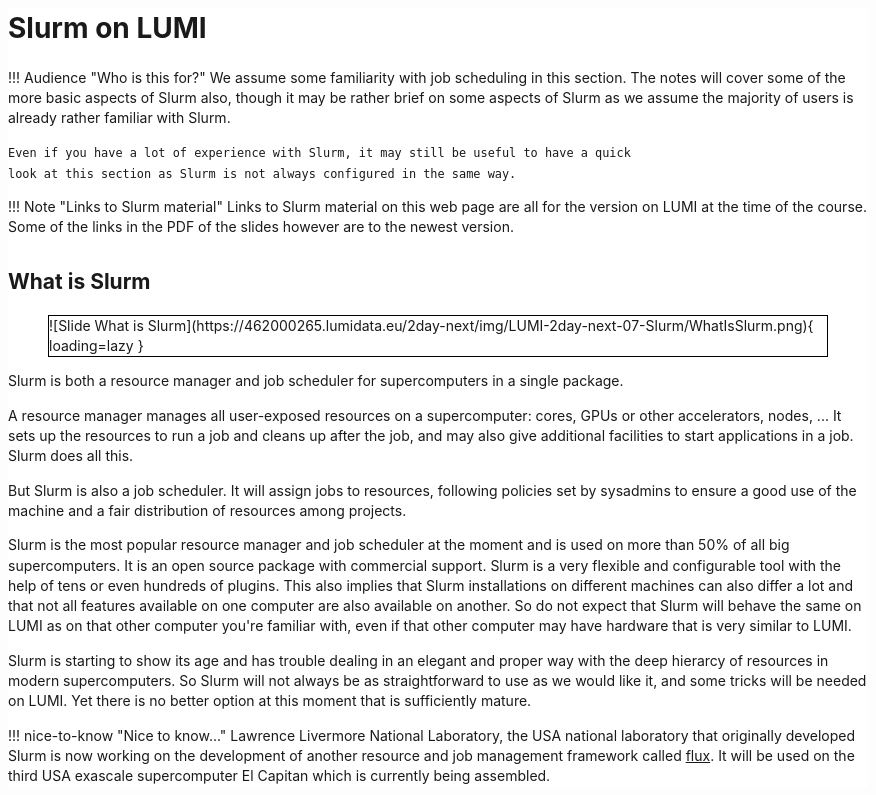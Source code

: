 # Slurm on LUMI




!!! Audience "Who is this for?"
    We assume some familiarity with job scheduling in this section. The notes will cover
    some of the more basic aspects of Slurm also, though it may be rather brief on some
    aspects of Slurm as we assume the majority of users is already rather familiar with
    Slurm.

    Even if you have a lot of experience with Slurm, it may still be useful to have a quick
    look at this section as Slurm is not always configured in the same way.

!!! Note "Links to Slurm material"
    Links to Slurm material on this web page are all for the version on LUMI at the time of
    the course. Some of the links in the PDF of the slides however are to the newest version.


## What is Slurm

<figure markdown style="border: 1px solid #000">
  ![Slide What is Slurm](https://462000265.lumidata.eu/2day-next/img/LUMI-2day-next-07-Slurm/WhatIsSlurm.png){ loading=lazy }
</figure>

Slurm is both a resource manager and job scheduler for supercomputers in a single package.

A resource manager manages all user-exposed resources on a supercomputer: cores, GPUs or other
accelerators, nodes, ... It sets up the resources to run a job and cleans up after the job,
and may also give additional facilities to start applications in a job. Slurm does all this.

But Slurm is also a job scheduler. It will assign jobs to resources, following policies set
by sysadmins to ensure a good use of the machine and a fair distribution of resources among
projects.

Slurm is the most popular resource manager and job scheduler at the moment and is used on more
than 50% of all big supercomputers. It is an open source package with commercial support.
Slurm is a very flexible and configurable tool with the help of tens or even hundreds of
plugins. This also implies that Slurm installations on different machines can also differ
a lot and that not all features available on one computer are also available on another.
So do not expect that Slurm will behave the same on LUMI as on that other computer you're
familiar with, even if that other computer may have hardware that is very similar to LUMI.

Slurm is starting to show its age and has trouble dealing in an elegant and proper way with
the deep hierarcy of resources in modern supercomputers. So Slurm will not always be as
straightforward to use as we would like it, and some tricks will be needed on LUMI. Yet there
is no better option at this moment that is sufficiently mature.



!!! nice-to-know "Nice to know..."
    Lawrence Livermore National Laboratory, the USA national laboratory that 
    originally developed Slurm is now working on the 
    development of another resource and job management framework called 
    [flux](https://computing.llnl.gov/projects/flux-building-framework-resource-management).
    It will be used on the third USA exascale supercomputer El Capitan which is currently
    being assembled. 
